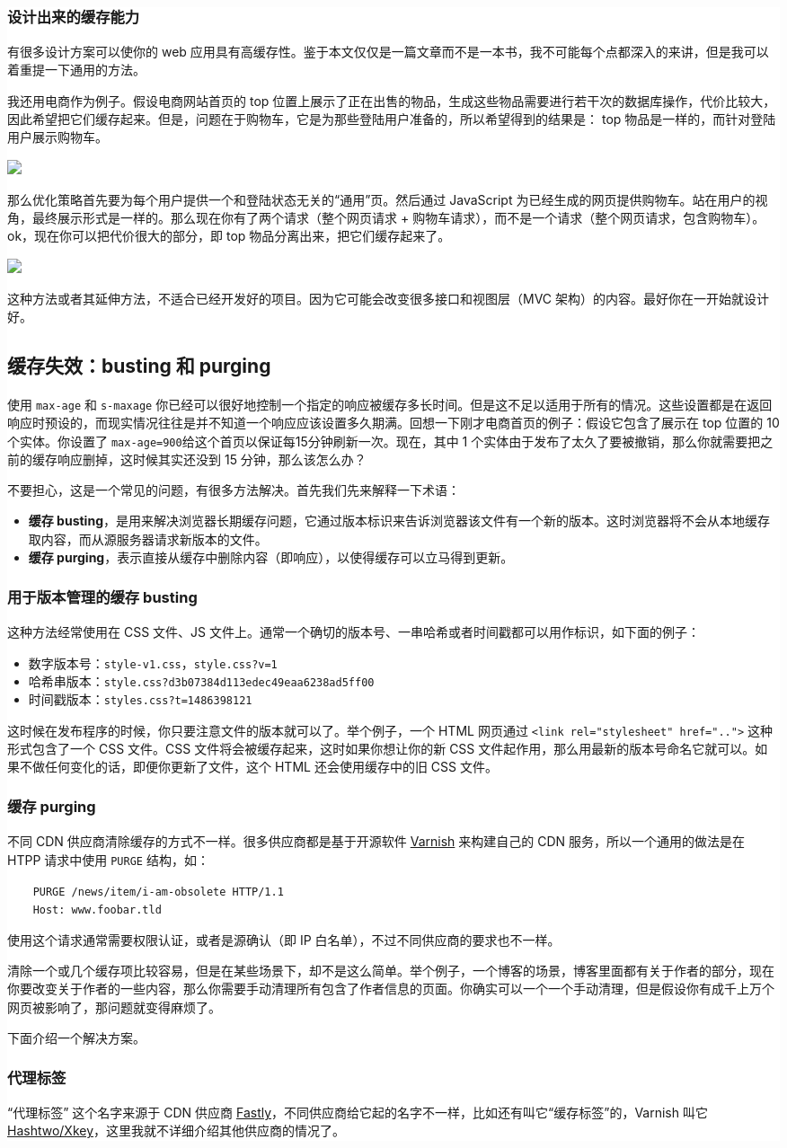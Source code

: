 ### 设计出来的缓存能力
有很多设计方案可以使你的 web 应用具有高缓存性。鉴于本文仅仅是一篇文章而不是一本书，我不可能每个点都深入的来讲，但是我可以着重提一下通用的方法。

我还用电商作为例子。假设电商网站首页的 top 位置上展示了正在出售的物品，生成这些物品需要进行若干次的数据库操作，代价比较大，因此希望把它们缓存起来。但是，问题在于购物车，它是为那些登陆用户准备的，所以希望得到的结果是： top 物品是一样的，而针对登陆用户展示购物车。

![](https://huzidaha.github.io/images-store/201702/9-3.png)

那么优化策略首先要为每个用户提供一个和登陆状态无关的“通用”页。然后通过 JavaScript 为已经生成的网页提供购物车。站在用户的视角，最终展示形式是一样的。那么现在你有了两个请求（整个网页请求 + 购物车请求），而不是一个请求（整个网页请求，包含购物车）。ok，现在你可以把代价很大的部分，即 top 物品分离出来，把它们缓存起来了。

![](https://huzidaha.github.io/images-store/201702/9-4.png)

这种方法或者其延伸方法，不适合已经开发好的项目。因为它可能会改变很多接口和视图层（MVC 架构）的内容。最好你在一开始就设计好。

## 缓存失效：busting 和 purging
使用 `max-age` 和 `s-maxage` 你已经可以很好地控制一个指定的响应被缓存多长时间。但是这不足以适用于所有的情况。这些设置都是在返回响应时预设的，而现实情况往往是并不知道一个响应应该设置多久期满。回想一下刚才电商首页的例子：假设它包含了展示在 top 位置的 10 个实体。你设置了 `max-age=900`给这个首页以保证每15分钟刷新一次。现在，其中 1 个实体由于发布了太久了要被撤销，那么你就需要把之前的缓存响应删掉，这时候其实还没到 15 分钟，那么该怎么办？

不要担心，这是一个常见的问题，有很多方法解决。首先我们先来解释一下术语：

* **缓存 busting**，是用来解决浏览器长期缓存问题，它通过版本标识来告诉浏览器该文件有一个新的版本。这时浏览器将不会从本地缓存取内容，而从源服务器请求新版本的文件。
* **缓存 purging**，表示直接从缓存中删除内容（即响应），以使得缓存可以立马得到更新。

### 用于版本管理的缓存 busting
这种方法经常使用在 CSS 文件、JS 文件上。通常一个确切的版本号、一串哈希或者时间戳都可以用作标识，如下面的例子：

* 数字版本号：`style-v1.css`，`style.css?v=1`
* 哈希串版本：`style.css?d3b07384d113edec49eaa6238ad5ff00`
* 时间戳版本：`styles.css?t=1486398121`

这时候在发布程序的时候，你只要注意文件的版本就可以了。举个例子，一个 HTML 网页通过 `<link rel="stylesheet" href="..">` 这种形式包含了一个 CSS 文件。CSS 文件将会被缓存起来，这时如果你想让你的新 CSS 文件起作用，那么用最新的版本号命名它就可以。如果不做任何变化的话，即便你更新了文件，这个 HTML 还会使用缓存中的旧 CSS 文件。

### 缓存 purging
不同 CDN 供应商清除缓存的方式不一样。很多供应商都是基于开源软件 [Varnish](https://varnish-cache.org/) 来构建自己的 CDN 服务，所以一个通用的做法是在 HTPP 请求中使用 `PURGE` 结构，如：
```	
	PURGE /news/item/i-am-obsolete HTTP/1.1
	Host: www.foobar.tld
```
使用这个请求通常需要权限认证，或者是源确认（即 IP 白名单），不过不同供应商的要求也不一样。

清除一个或几个缓存项比较容易，但是在某些场景下，却不是这么简单。举个例子，一个博客的场景，博客里面都有关于作者的部分，现在你要改变关于作者的一些内容，那么你需要手动清理所有包含了作者信息的页面。你确实可以一个一个手动清理，但是假设你有成千上万个网页被影响了，那问题就变得麻烦了。

下面介绍一个解决方案。

### 代理标签
“代理标签” 这个名字来源于 CDN 供应商 [Fastly](https://www.fastly.com/)，不同供应商给它起的名字不一样，比如还有叫它“缓存标签”的，Varnish 叫它 [Hashtwo/Xkey](http://book.varnish-software.com/4.0/chapters/Cache_Invalidation.html#hashtwo-xkey-varnish-software-implementation-of-surrogate-keys)，这里我就不详细介绍其他供应商的情况了。
